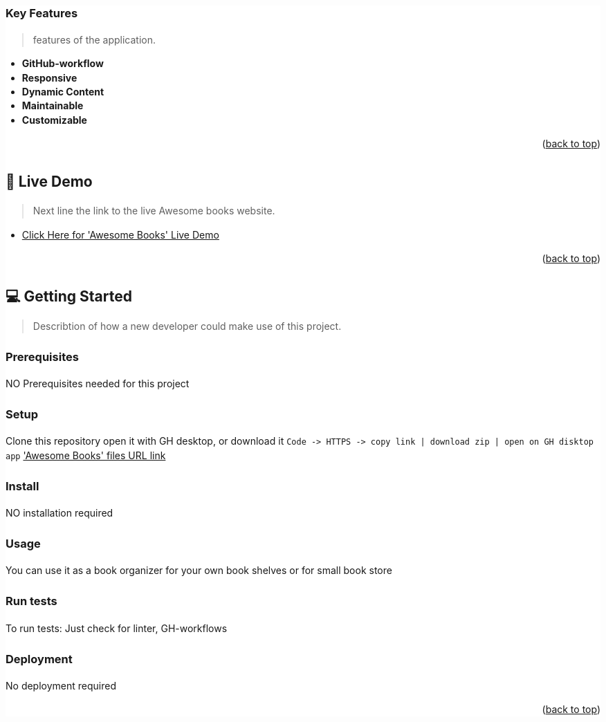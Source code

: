 ### Key Features <a name="key-features"></a>

> features of the application.

- **GitHub-workflow**
- **Responsive**
- **Dynamic Content**
- **Maintainable**
- **Customizable**

<p align="right">(<a href="#readme-top">back to top</a>)</p>

## 🚀 Live Demo <a name="live-demo"></a>

> Next line the link to the live Awesome books website.

- [ Click Here for 'Awesome Books' Live Demo ](https://MarkYegon7.github.io/awesome-books/)

<p align="right">(<a href="#readme-top">back to top</a>)</p>


## 💻 Getting Started <a name="getting-started"></a>

> Describtion of how a new developer could make use of this project.

### Prerequisites

NO Prerequisites needed for this project

### Setup

Clone this repository open it with GH desktop, or download it
`Code -> HTTPS -> copy link | download zip | open on GH disktop app`
['Awesome Books' files URL link](https://github.com/MarkYegon7/awesome-books.git)

### Install

NO installation required

### Usage

You can use it as a book organizer for your own book shelves
or for small book store

### Run tests

To run tests:
Just check for linter, GH-workflows

### Deployment

No deployment required

<p align="right">(<a href="#readme-top">back to top</a>)</p>
